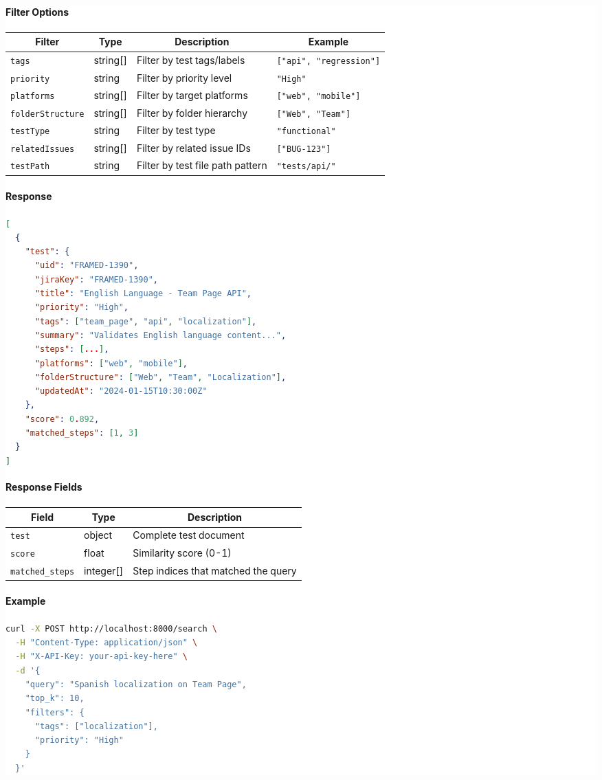 #### Filter Options

| Filter | Type | Description | Example |
|--------|------|-------------|---------|
| `tags` | string[] | Filter by test tags/labels | `["api", "regression"]` |
| `priority` | string | Filter by priority level | `"High"` |
| `platforms` | string[] | Filter by target platforms | `["web", "mobile"]` |
| `folderStructure` | string[] | Filter by folder hierarchy | `["Web", "Team"]` |
| `testType` | string | Filter by test type | `"functional"` |
| `relatedIssues` | string[] | Filter by related issue IDs | `["BUG-123"]` |
| `testPath` | string | Filter by test file path pattern | `"tests/api/"` |

#### Response

```json
[
  {
    "test": {
      "uid": "FRAMED-1390",
      "jiraKey": "FRAMED-1390",
      "title": "English Language - Team Page API",
      "priority": "High",
      "tags": ["team_page", "api", "localization"],
      "summary": "Validates English language content...",
      "steps": [...],
      "platforms": ["web", "mobile"],
      "folderStructure": ["Web", "Team", "Localization"],
      "updatedAt": "2024-01-15T10:30:00Z"
    },
    "score": 0.892,
    "matched_steps": [1, 3]
  }
]
```

#### Response Fields

| Field | Type | Description |
|-------|------|-------------|
| `test` | object | Complete test document |
| `score` | float | Similarity score (0-1) |
| `matched_steps` | integer[] | Step indices that matched the query |

#### Example

```bash
curl -X POST http://localhost:8000/search \
  -H "Content-Type: application/json" \
  -H "X-API-Key: your-api-key-here" \
  -d '{
    "query": "Spanish localization on Team Page",
    "top_k": 10,
    "filters": {
      "tags": ["localization"],
      "priority": "High"
    }
  }'
```
